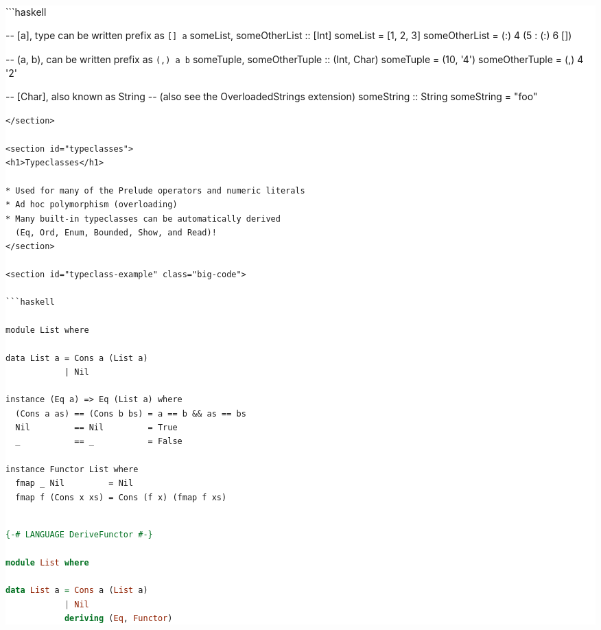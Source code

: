 
<section id="tuples" class="big-code small-title">
```haskell

-- [a], type can be written prefix as `[] a`
someList, someOtherList :: [Int]
someList = [1, 2, 3]
someOtherList = (:) 4 (5 : (:) 6 [])

-- (a, b), can be written prefix as `(,) a b`
someTuple, someOtherTuple :: (Int, Char)
someTuple = (10, '4')
someOtherTuple = (,) 4 '2'

-- [Char], also known as String
-- (also see the OverloadedStrings extension)
someString :: String
someString = "foo"
```
</section>

<section id="typeclasses">
<h1>Typeclasses</h1>

* Used for many of the Prelude operators and numeric literals
* Ad hoc polymorphism (overloading)
* Many built-in typeclasses can be automatically derived
  (Eq, Ord, Enum, Bounded, Show, and Read)!
</section>

<section id="typeclass-example" class="big-code">

```haskell

module List where

data List a = Cons a (List a)
            | Nil

instance (Eq a) => Eq (List a) where
  (Cons a as) == (Cons b bs) = a == b && as == bs
  Nil         == Nil         = True
  _           == _           = False

instance Functor List where
  fmap _ Nil         = Nil
  fmap f (Cons x xs) = Cons (f x) (fmap f xs)

```
</section>

<section id="typeclass-example-2" class="big-code">


```haskell

{-# LANGUAGE DeriveFunctor #-}

module List where

data List a = Cons a (List a)
            | Nil
            deriving (Eq, Functor)

```
</section>


[Intro to Haskell]: http://www.enginehere.com/courses/intro-to-haskell-etrepum/
[github.com/etrepum/why-haskell-2013]: https://github.com/etrepum/why-haskell-2013
[hdevtools]: https://github.com/bitc/hdevtools
[ghc-mod]: http://www.mew.org/~kazu/proj/ghc-mod/en/
[HLint]: http://community.haskell.org/~ndm/hlint/
[Pandoc]: http://johnmacfarlane.net/pandoc/